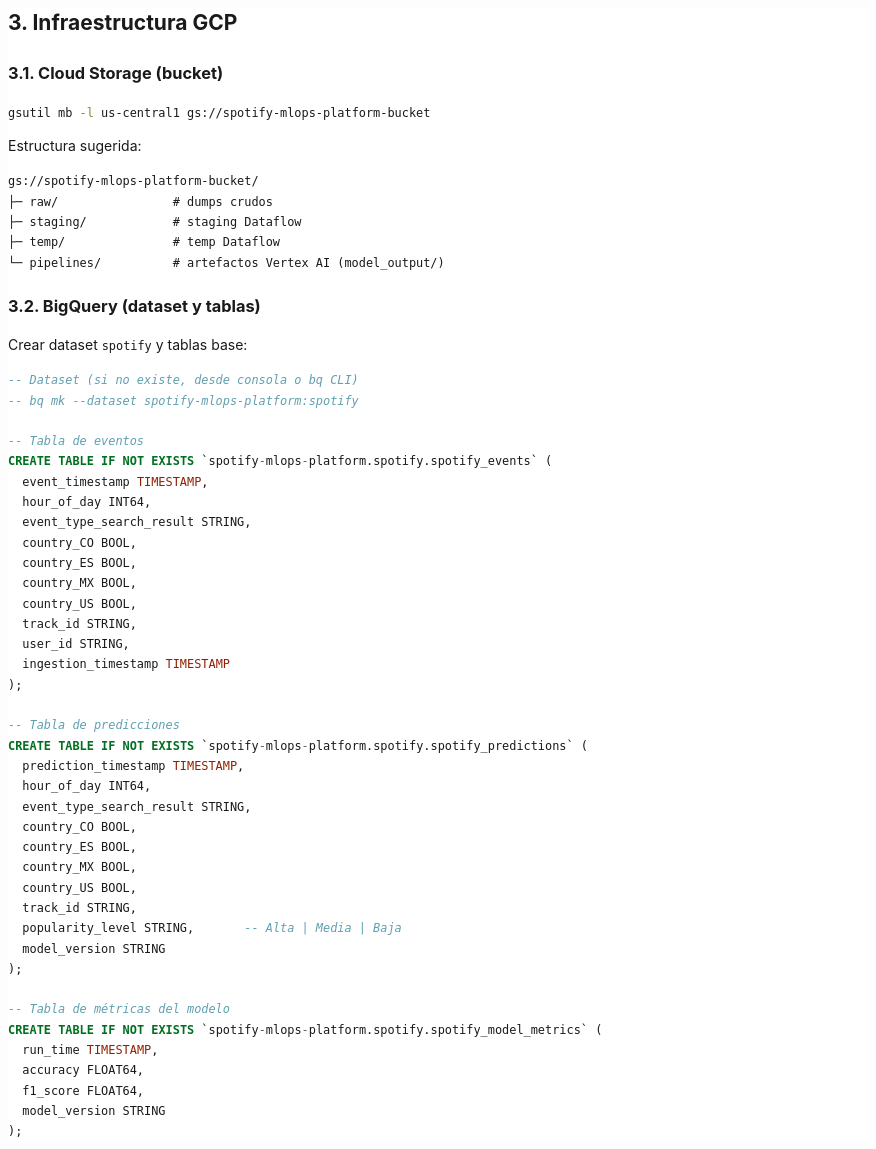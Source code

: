 
## 3. Infraestructura GCP

### 3.1. Cloud Storage (bucket)
```bash
gsutil mb -l us-central1 gs://spotify-mlops-platform-bucket
```

Estructura sugerida:
```
gs://spotify-mlops-platform-bucket/
├─ raw/                # dumps crudos
├─ staging/            # staging Dataflow
├─ temp/               # temp Dataflow
└─ pipelines/          # artefactos Vertex AI (model_output/)
```

### 3.2. BigQuery (dataset y tablas)
Crear dataset `spotify` y tablas base:

```sql
-- Dataset (si no existe, desde consola o bq CLI)
-- bq mk --dataset spotify-mlops-platform:spotify

-- Tabla de eventos
CREATE TABLE IF NOT EXISTS `spotify-mlops-platform.spotify.spotify_events` (
  event_timestamp TIMESTAMP,
  hour_of_day INT64,
  event_type_search_result STRING,
  country_CO BOOL,
  country_ES BOOL,
  country_MX BOOL,
  country_US BOOL,
  track_id STRING,
  user_id STRING,
  ingestion_timestamp TIMESTAMP
);

-- Tabla de predicciones
CREATE TABLE IF NOT EXISTS `spotify-mlops-platform.spotify.spotify_predictions` (
  prediction_timestamp TIMESTAMP,
  hour_of_day INT64,
  event_type_search_result STRING,
  country_CO BOOL,
  country_ES BOOL,
  country_MX BOOL,
  country_US BOOL,
  track_id STRING,
  popularity_level STRING,       -- Alta | Media | Baja
  model_version STRING
);

-- Tabla de métricas del modelo
CREATE TABLE IF NOT EXISTS `spotify-mlops-platform.spotify.spotify_model_metrics` (
  run_time TIMESTAMP,
  accuracy FLOAT64,
  f1_score FLOAT64,
  model_version STRING
);
```
